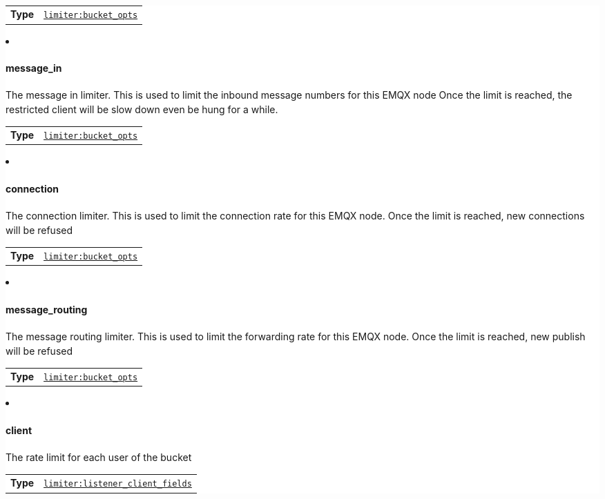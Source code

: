 <table>
<tbody>
<tr><td><strong>Type</strong></td><td><code><a href="limiter-bucket_opts">limiter:bucket_opts</a></code></td></tr></tbody>
</table>
</li>
<li>
<h4>message_in</h4>
The message in limiter.
This is used to limit the inbound message numbers for this EMQX node
Once the limit is reached, the restricted client will be slow down even be hung for a while.

<table>
<tbody>
<tr><td><strong>Type</strong></td><td><code><a href="limiter-bucket_opts">limiter:bucket_opts</a></code></td></tr></tbody>
</table>
</li>
<li>
<h4>connection</h4>
The connection limiter.
This is used to limit the connection rate for this EMQX node.
Once the limit is reached, new connections will be refused

<table>
<tbody>
<tr><td><strong>Type</strong></td><td><code><a href="limiter-bucket_opts">limiter:bucket_opts</a></code></td></tr></tbody>
</table>
</li>
<li>
<h4>message_routing</h4>
The message routing limiter.
This is used to limit the forwarding rate for this EMQX node.
Once the limit is reached, new publish will be refused

<table>
<tbody>
<tr><td><strong>Type</strong></td><td><code><a href="limiter-bucket_opts">limiter:bucket_opts</a></code></td></tr></tbody>
</table>
</li>
<li>
<h4>client</h4>
The rate limit for each user of the bucket

<table>
<tbody>
<tr><td><strong>Type</strong></td><td><code><a href="limiter-listener_client_fields">limiter:listener_client_fields</a></code></td></tr></tbody>
</table>
</li>
